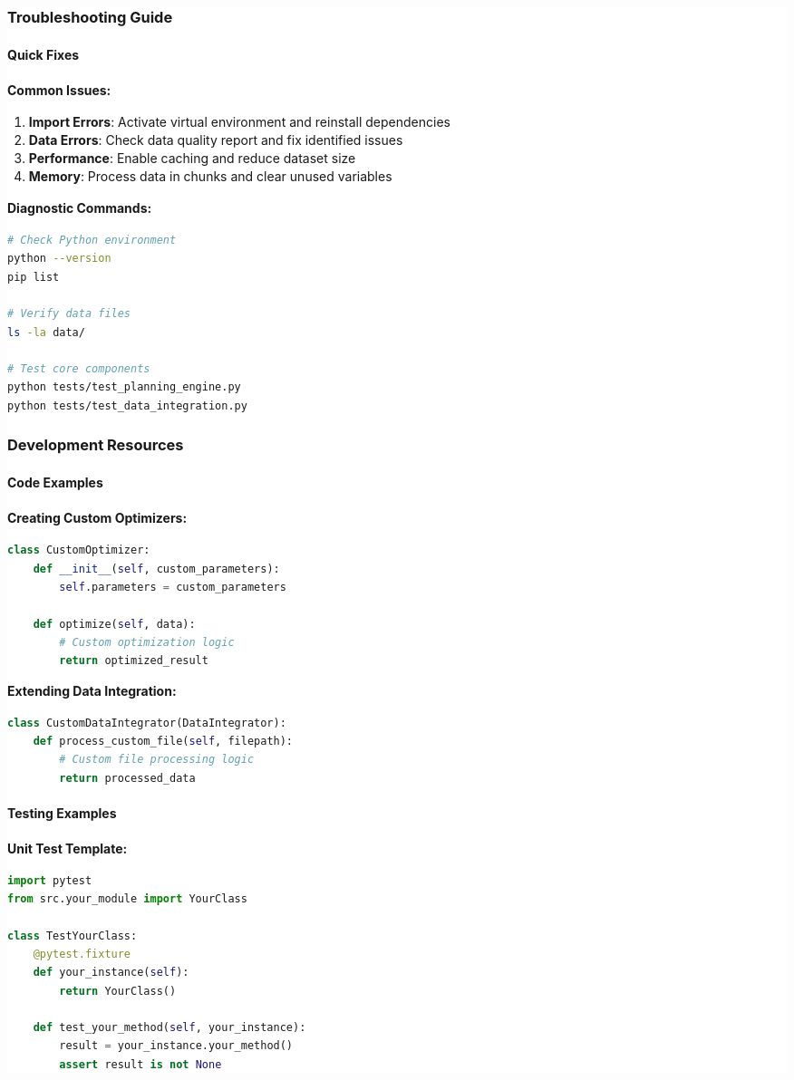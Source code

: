 ### Troubleshooting Guide

#### Quick Fixes

**Common Issues:**
1. **Import Errors**: Activate virtual environment and reinstall dependencies
2. **Data Errors**: Check data quality report and fix identified issues
3. **Performance**: Enable caching and reduce dataset size
4. **Memory**: Process data in chunks and clear unused variables

**Diagnostic Commands:**
```bash
# Check Python environment
python --version
pip list

# Verify data files
ls -la data/

# Test core components
python tests/test_planning_engine.py
python tests/test_data_integration.py
```

### Development Resources

#### Code Examples

**Creating Custom Optimizers:**
```python
class CustomOptimizer:
    def __init__(self, custom_parameters):
        self.parameters = custom_parameters
    
    def optimize(self, data):
        # Custom optimization logic
        return optimized_result
```

**Extending Data Integration:**
```python
class CustomDataIntegrator(DataIntegrator):
    def process_custom_file(self, filepath):
        # Custom file processing logic
        return processed_data
```

#### Testing Examples

**Unit Test Template:**
```python
import pytest
from src.your_module import YourClass

class TestYourClass:
    @pytest.fixture
    def your_instance(self):
        return YourClass()
    
    def test_your_method(self, your_instance):
        result = your_instance.your_method()
        assert result is not None
```
